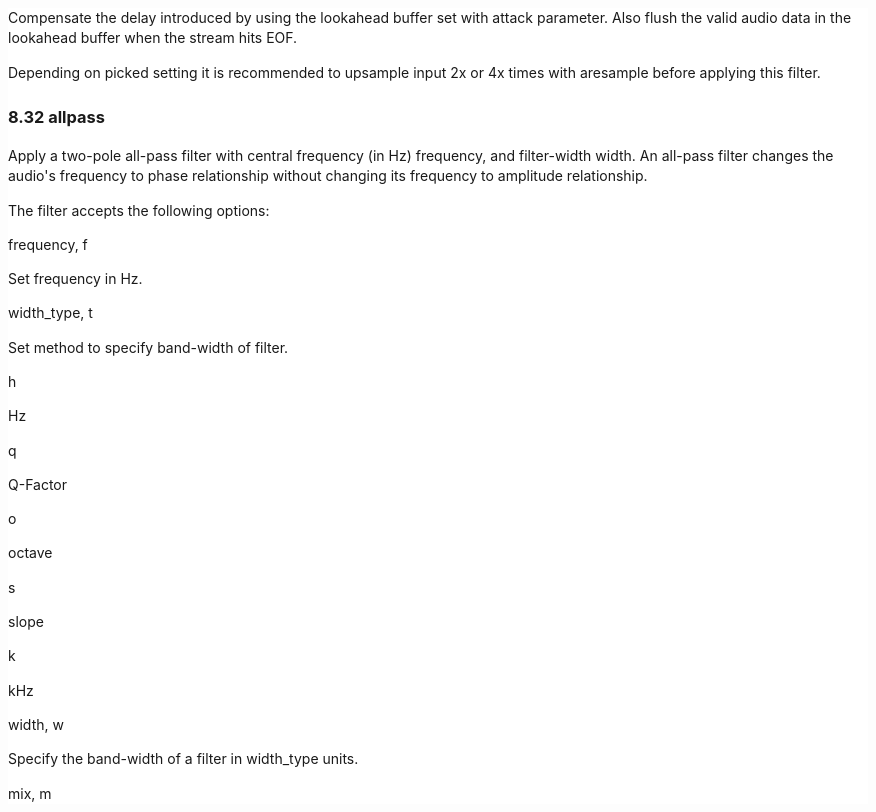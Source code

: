    

Compensate the delay introduced by using the lookahead buffer set with attack
parameter. Also flush the valid audio data in the lookahead buffer when the
stream hits EOF.

Depending on picked setting it is recommended to upsample input 2x or 4x times
with aresample before applying this filter.

### 8.32 allpass

Apply a two-pole all-pass filter with central frequency (in Hz) frequency, and
filter-width width. An all-pass filter changes the audio's frequency to phase
relationship without changing its frequency to amplitude relationship.

The filter accepts the following options:

frequency, f

    

Set frequency in Hz.

width_type, t

    

Set method to specify band-width of filter.

h

    

Hz

q

    

Q-Factor

o

    

octave

s

    

slope

k

    

kHz

width, w

    

Specify the band-width of a filter in width_type units.

mix, m

    
